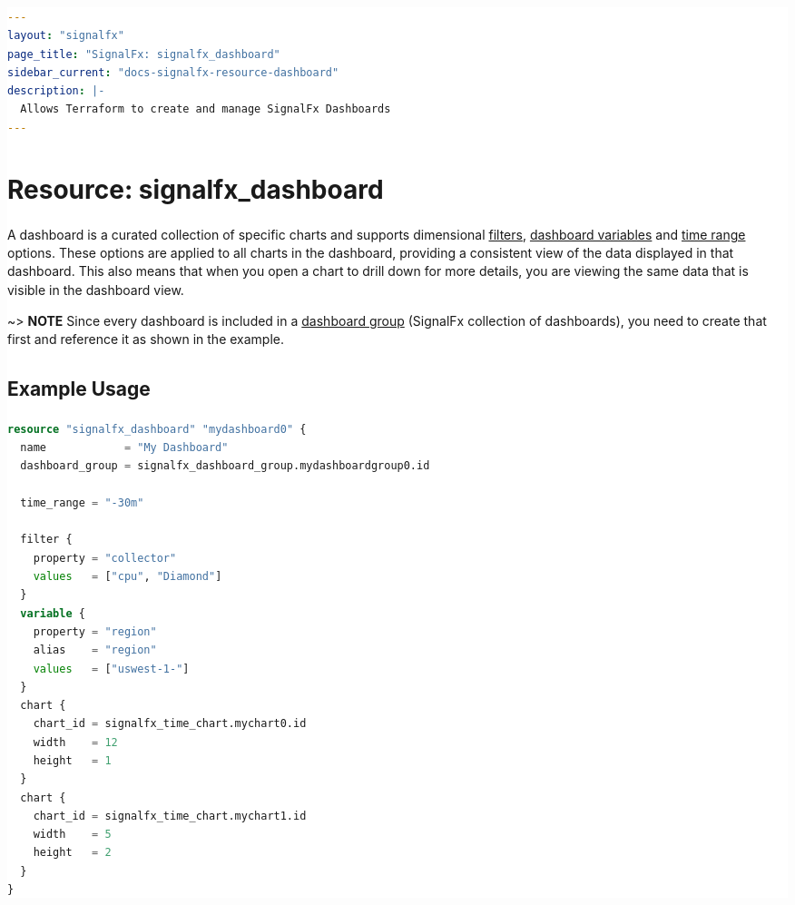 ```yaml
---
layout: "signalfx"
page_title: "SignalFx: signalfx_dashboard"
sidebar_current: "docs-signalfx-resource-dashboard"
description: |-
  Allows Terraform to create and manage SignalFx Dashboards
---
```


# Resource: signalfx_dashboard

A dashboard is a curated collection of specific charts and supports dimensional [filters](http://docs.signalfx.com/en/latest/dashboards/dashboard-filter-dynamic.html#filter-dashboard-charts), [dashboard variables](http://docs.signalfx.com/en/latest/dashboards/dashboard-filter-dynamic.html#dashboard-variables) and [time range](http://docs.signalfx.com/en/latest/_sidebars-and-includes/using-time-range-selector.html#time-range-selector) options. These options are applied to all charts in the dashboard, providing a consistent view of the data displayed in that dashboard. This also means that when you open a chart to drill down for more details, you are viewing the same data that is visible in the dashboard view.

~> **NOTE** Since every dashboard is included in a [dashboard group](dashboard_group.html) (SignalFx collection of dashboards), you need to create that first and reference it as shown in the example.

## Example Usage

```tf
resource "signalfx_dashboard" "mydashboard0" {
  name            = "My Dashboard"
  dashboard_group = signalfx_dashboard_group.mydashboardgroup0.id

  time_range = "-30m"

  filter {
    property = "collector"
    values   = ["cpu", "Diamond"]
  }
  variable {
    property = "region"
    alias    = "region"
    values   = ["uswest-1-"]
  }
  chart {
    chart_id = signalfx_time_chart.mychart0.id
    width    = 12
    height   = 1
  }
  chart {
    chart_id = signalfx_time_chart.mychart1.id
    width    = 5
    height   = 2
  }
}
```
